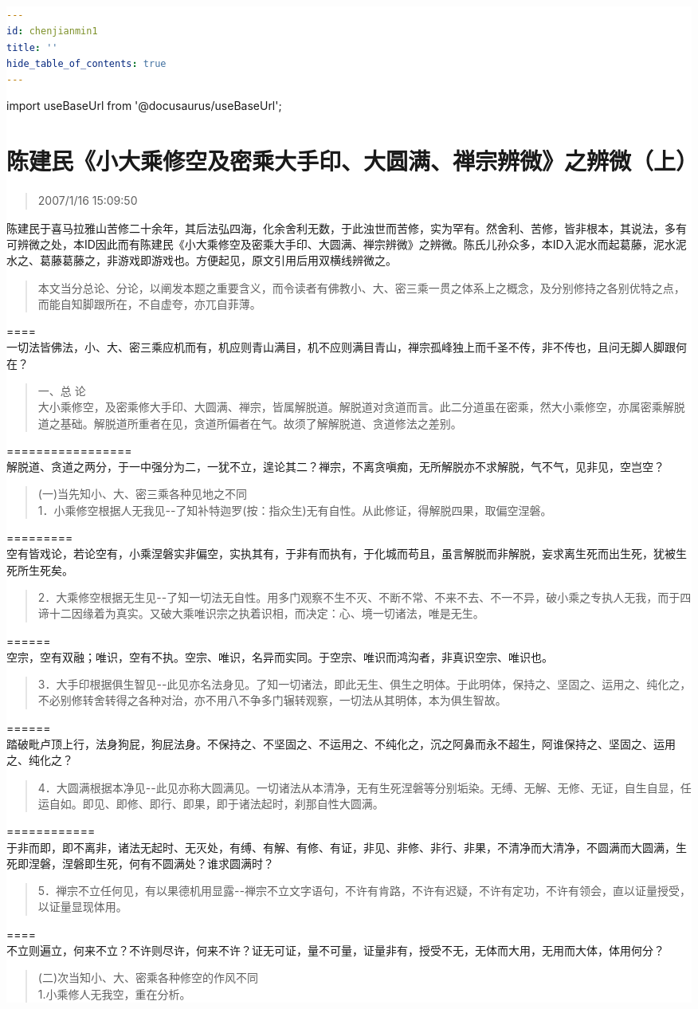 ```yaml
---
id: chenjianmin1
title: ''
hide_table_of_contents: true
---
```


import useBaseUrl from '@docusaurus/useBaseUrl';

# 陈建民《小大乘修空及密乘大手印、大圆满、禅宗辨微》之辨微（上）

> 2007/1/16 15:09:50

陈建民于喜马拉雅山苦修二十余年，其后法弘四海，化余舍利无数，于此浊世而苦修，实为罕有。然舍利、苦修，皆非根本，其说法，多有可辨微之处，本ID因此而有陈建民《小大乘修空及密乘大手印、大圆满、禅宗辨微》之辨微。陈氏儿孙众多，本ID入泥水而起葛藤，泥水泥水之、葛藤葛藤之，非游戏即游戏也。方便起见，原文引用后用双横线辨微之。

> 本文当分总论、分论，以阐发本题之重要含义，而令读者有佛教小、大、密三乘一贯之体系上之概念，及分别修持之各别优特之点，而能自知脚跟所在，不自虚夸，亦兀自菲薄。

====<br/>
一切法皆佛法，小、大、密三乘应机而有，机应则青山满目，机不应则满目青山，禅宗孤峰独上而千圣不传，非不传也，且问无脚人脚跟何在？

> 一、总 论 <br/>
> 大小乘修空，及密乘修大手印、大圆满、禅宗，皆属解脱道。解脱道对贪道而言。此二分道虽在密乘，然大小乘修空，亦属密乘解脱道之基础。解脱道所重者在见，贪道所偏者在气。故须了解解脱道、贪道修法之差别。

=================<br/>
解脱道、贪道之两分，于一中强分为二，一犹不立，遑论其二？禅宗，不离贪嗔痴，无所解脱亦不求解脱，气不气，见非见，空岂空？

> (一)当先知小、大、密三乘各种见地之不同 <br/>
> 1．小乘修空根据人无我见--了知补特迦罗(按：指众生)无有自性。从此修证，得解脱四果，取偏空涅磐。

=========<br/>
空有皆戏论，若论空有，小乘涅磐实非偏空，实执其有，于非有而执有，于化城而苟且，虽言解脱而非解脱，妄求离生死而出生死，犹被生死所生死矣。

> 2．大乘修空根据无生见--了知一切法无自性。用多门观察不生不灭、不断不常、不来不去、不一不异，破小乘之专执人无我，而于四谛十二因缘着为真实。又破大乘唯识宗之执着识相，而决定：心、境一切诸法，唯是无生。

======<br/>
空宗，空有双融；唯识，空有不执。空宗、唯识，名异而实同。于空宗、唯识而鸿沟者，非真识空宗、唯识也。

> 3．大手印根据俱生智见--此见亦名法身见。了知一切诸法，即此无生、俱生之明体。于此明体，保持之、坚固之、运用之、纯化之，不必别修转舍转得之各种对治，亦不用八不争多门辗转观察，一切法从其明体，本为俱生智故。

======<br/>
踏破毗卢顶上行，法身狗屁，狗屁法身。不保持之、不坚固之、不运用之、不纯化之，沉之阿鼻而永不超生，阿谁保持之、坚固之、运用之、纯化之？

> 4．大圆满根据本净见--此见亦称大圆满见。一切诸法从本清净，无有生死涅磐等分别垢染。无缚、无解、无修、无证，自生自显，任运自如。即见、即修、即行、即果，即于诸法起时，刹那自性大圆满。

============<br/>
于非而即，即不离非，诸法无起时、无灭处，有缚、有解、有修、有证，非见、非修、非行、非果，不清净而大清净，不圆满而大圆满，生死即涅磐，涅磐即生死，何有不圆满处？谁求圆满时？

> 5．禅宗不立任何见，有以果德机用显露--禅宗不立文字语句，不许有肯路，不许有迟疑，不许有定功，不许有领会，直以证量授受，以证量显现体用。

====<br/>
不立则遍立，何来不立？不许则尽许，何来不许？证无可证，量不可量，证量非有，授受不无，无体而大用，无用而大体，体用何分？

> (二)次当知小、大、密乘各种修空的作风不同 <br/>
> 1.小乘修人无我空，重在分析。
